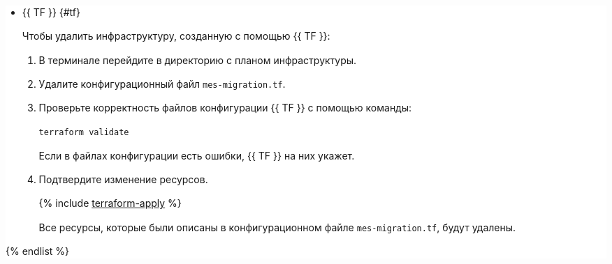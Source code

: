 - {{ TF }} {#tf}

    Чтобы удалить инфраструктуру, созданную с помощью {{ TF }}:

    1. В терминале перейдите в директорию с планом инфраструктуры.
    1. Удалите конфигурационный файл `mes-migration.tf`.
    1. Проверьте корректность файлов конфигурации {{ TF }} с помощью команды:

        ```bash
        terraform validate
        ```

        Если в файлах конфигурации есть ошибки, {{ TF }} на них укажет.

    1. Подтвердите изменение ресурсов.

        {% include [terraform-apply](../../_includes/mdb/terraform/apply.md) %}

        Все ресурсы, которые были описаны в конфигурационном файле `mes-migration.tf`, будут удалены.

{% endlist %}
